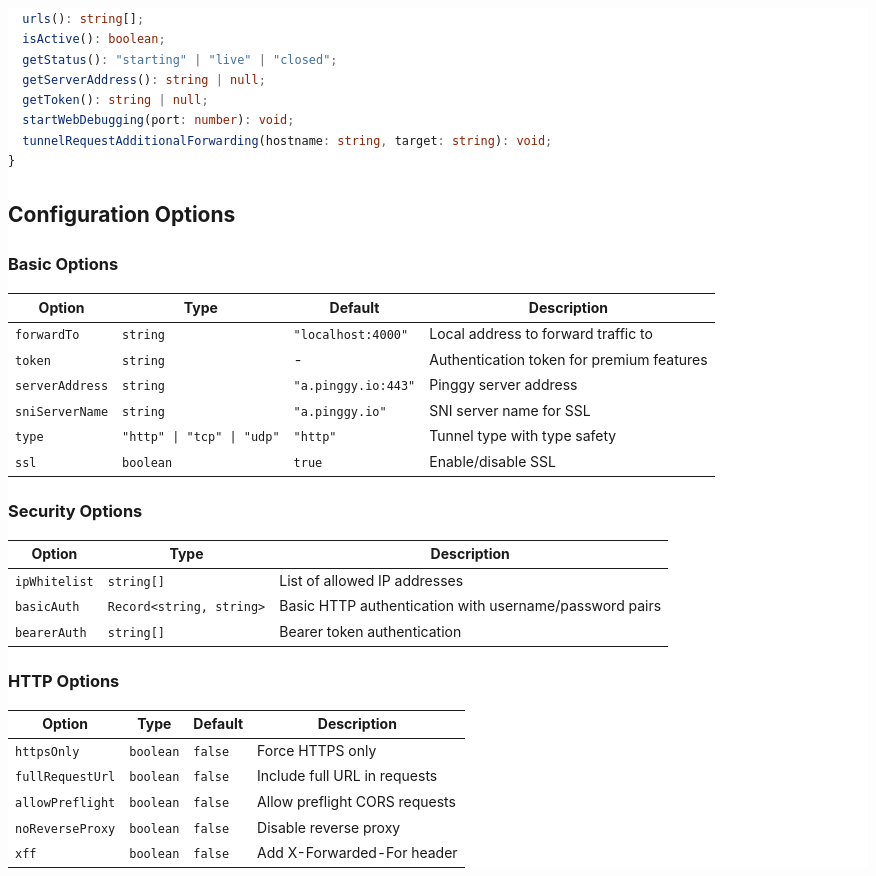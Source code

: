 ```typescript
  urls(): string[];
  isActive(): boolean;
  getStatus(): "starting" | "live" | "closed";
  getServerAddress(): string | null;
  getToken(): string | null;
  startWebDebugging(port: number): void;
  tunnelRequestAdditionalForwarding(hostname: string, target: string): void;
}
```

## Configuration Options

### Basic Options

| Option          | Type                       | Default             | Description                               |
| --------------- | -------------------------- | ------------------- | ----------------------------------------- |
| `forwardTo`     | `string`                   | `"localhost:4000"`  | Local address to forward traffic to       |
| `token`         | `string`                   | -                   | Authentication token for premium features |
| `serverAddress` | `string`                   | `"a.pinggy.io:443"` | Pinggy server address                     |
| `sniServerName` | `string`                   | `"a.pinggy.io"`     | SNI server name for SSL                   |
| `type`          | `"http" \| "tcp" \| "udp"` | `"http"`            | Tunnel type with type safety              |
| `ssl`           | `boolean`                  | `true`              | Enable/disable SSL                        |

### Security Options

| Option        | Type                     | Description                                            |
| ------------- | ------------------------ | ------------------------------------------------------ |
| `ipWhitelist` | `string[]`               | List of allowed IP addresses                           |
| `basicAuth`   | `Record<string, string>` | Basic HTTP authentication with username/password pairs |
| `bearerAuth`  | `string[]`               | Bearer token authentication                            |

### HTTP Options

| Option           | Type      | Default | Description                   |
| ---------------- | --------- | ------- | ----------------------------- |
| `httpsOnly`      | `boolean` | `false` | Force HTTPS only              |
| `fullRequestUrl` | `boolean` | `false` | Include full URL in requests  |
| `allowPreflight` | `boolean` | `false` | Allow preflight CORS requests |
| `noReverseProxy` | `boolean` | `false` | Disable reverse proxy         |
| `xff`            | `boolean` | `false` | Add X-Forwarded-For header    |
